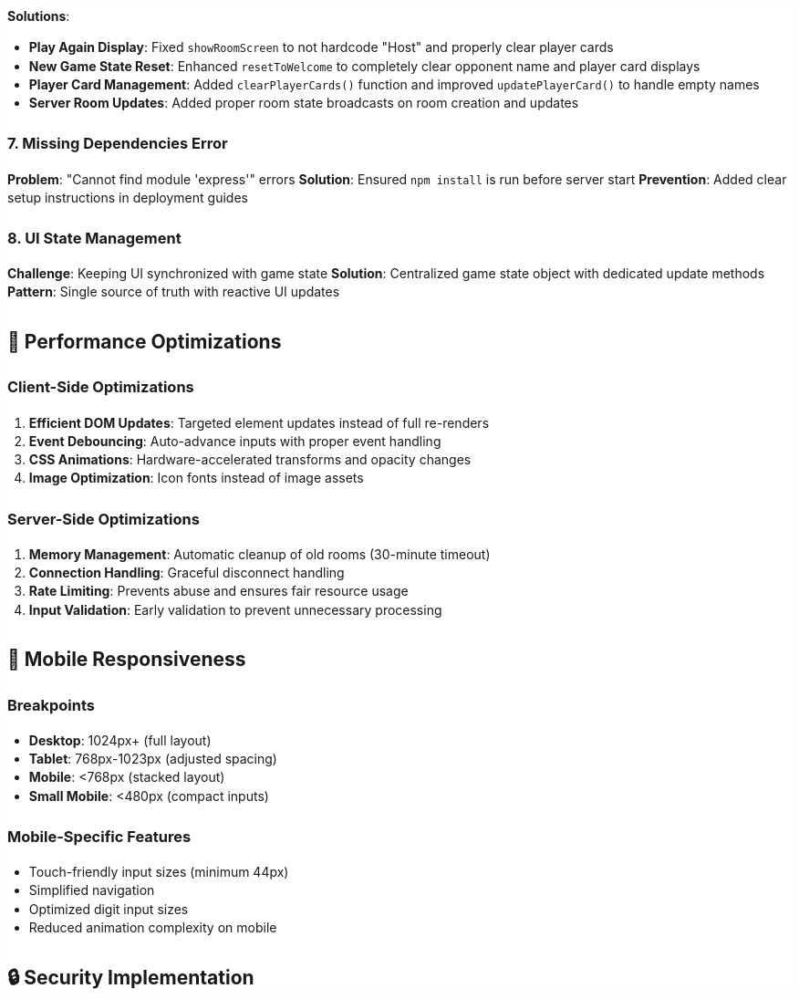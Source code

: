 **Solutions**:
- **Play Again Display**: Fixed `showRoomScreen` to not hardcode "Host" and properly clear player cards
- **New Game State Reset**: Enhanced `resetToWelcome` to completely clear opponent name and player card displays
- **Player Card Management**: Added `clearPlayerCards()` function and improved `updatePlayerCard()` to handle empty names
- **Server Room Updates**: Added proper room state broadcasts on room creation and updates

### 7. Missing Dependencies Error
**Problem**: "Cannot find module 'express'" errors
**Solution**: Ensured `npm install` is run before server start
**Prevention**: Added clear setup instructions in deployment guides

### 8. UI State Management
**Challenge**: Keeping UI synchronized with game state
**Solution**: Centralized game state object with dedicated update methods
**Pattern**: Single source of truth with reactive UI updates

## 🎨 Performance Optimizations

### Client-Side Optimizations
1. **Efficient DOM Updates**: Targeted element updates instead of full re-renders
2. **Event Debouncing**: Auto-advance inputs with proper event handling
3. **CSS Animations**: Hardware-accelerated transforms and opacity changes
4. **Image Optimization**: Icon fonts instead of image assets

### Server-Side Optimizations
1. **Memory Management**: Automatic cleanup of old rooms (30-minute timeout)
2. **Connection Handling**: Graceful disconnect handling
3. **Rate Limiting**: Prevents abuse and ensures fair resource usage
4. **Input Validation**: Early validation to prevent unnecessary processing

## 📱 Mobile Responsiveness

### Breakpoints
- **Desktop**: 1024px+ (full layout)
- **Tablet**: 768px-1023px (adjusted spacing)
- **Mobile**: <768px (stacked layout)
- **Small Mobile**: <480px (compact inputs)

### Mobile-Specific Features
- Touch-friendly input sizes (minimum 44px)
- Simplified navigation
- Optimized digit input sizes
- Reduced animation complexity on mobile

## 🔒 Security Implementation

